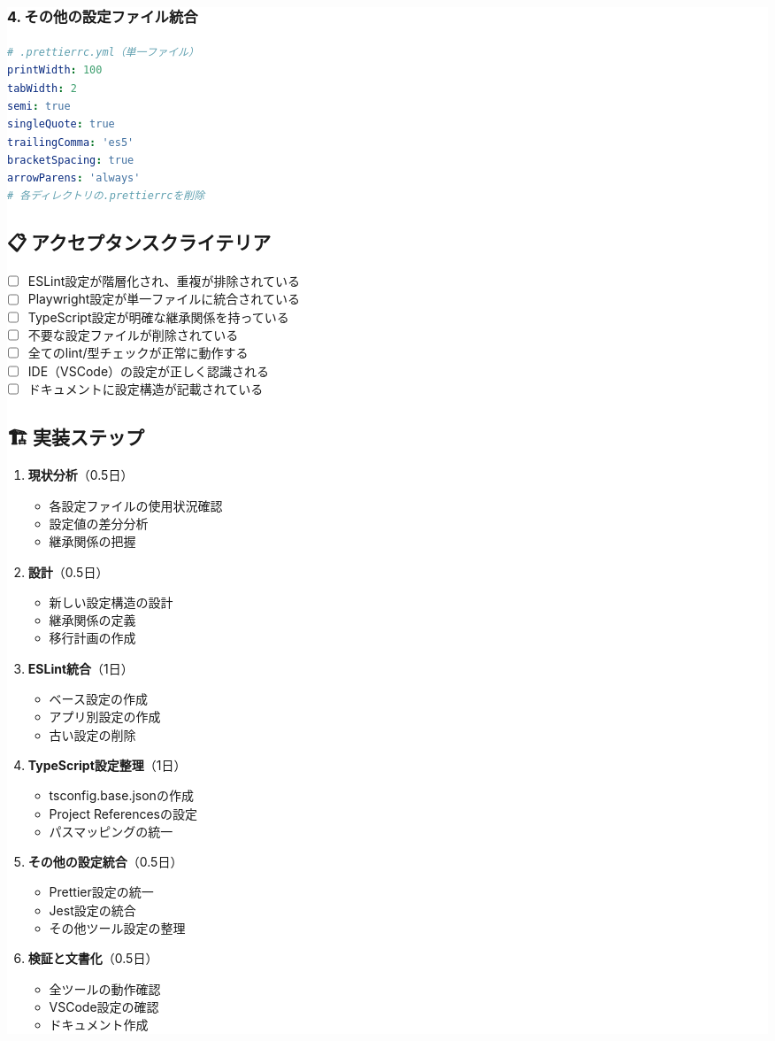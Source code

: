 ### 4. その他の設定ファイル統合

```yaml
# .prettierrc.yml（単一ファイル）
printWidth: 100
tabWidth: 2
semi: true
singleQuote: true
trailingComma: 'es5'
bracketSpacing: true
arrowParens: 'always'
# 各ディレクトリの.prettierrcを削除
```

## 📋 アクセプタンスクライテリア

- [ ] ESLint設定が階層化され、重複が排除されている
- [ ] Playwright設定が単一ファイルに統合されている
- [ ] TypeScript設定が明確な継承関係を持っている
- [ ] 不要な設定ファイルが削除されている
- [ ] 全てのlint/型チェックが正常に動作する
- [ ] IDE（VSCode）の設定が正しく認識される
- [ ] ドキュメントに設定構造が記載されている

## 🏗️ 実装ステップ

1. **現状分析**（0.5日）
   - 各設定ファイルの使用状況確認
   - 設定値の差分分析
   - 継承関係の把握

2. **設計**（0.5日）
   - 新しい設定構造の設計
   - 継承関係の定義
   - 移行計画の作成

3. **ESLint統合**（1日）
   - ベース設定の作成
   - アプリ別設定の作成
   - 古い設定の削除

4. **TypeScript設定整理**（1日）
   - tsconfig.base.jsonの作成
   - Project Referencesの設定
   - パスマッピングの統一

5. **その他の設定統合**（0.5日）
   - Prettier設定の統一
   - Jest設定の統合
   - その他ツール設定の整理

6. **検証と文書化**（0.5日）
   - 全ツールの動作確認
   - VSCode設定の確認
   - ドキュメント作成
